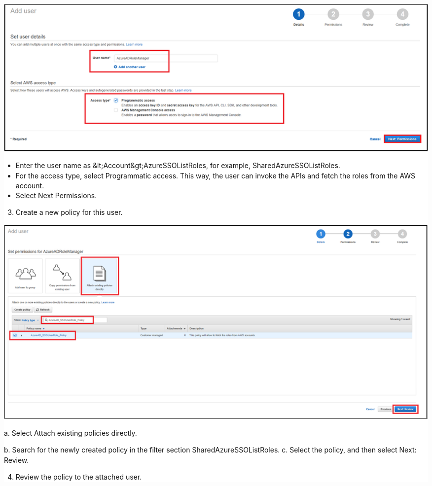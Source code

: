 ![Azure31](/assets/images/Azure_SSO/az_sso_31.png)

  - Enter the user name as \&lt;Account\&gt;AzureSSOListRoles, for example, SharedAzureSSOListRoles.
  - For the access type, select Programmatic access. This way, the user can invoke the APIs and fetch the roles from the AWS account.
  - Select Next Permissions.

3. Create a new policy for this user.

 ![Azure32](/assets/images/Azure_SSO/az_sso_32.png)

a. Select Attach existing policies directly.

 b. Search for the newly created policy in the filter section SharedAzureSSOListRoles.
 c. Select the policy, and then select Next: Review.

4. Review the policy to the attached user.
